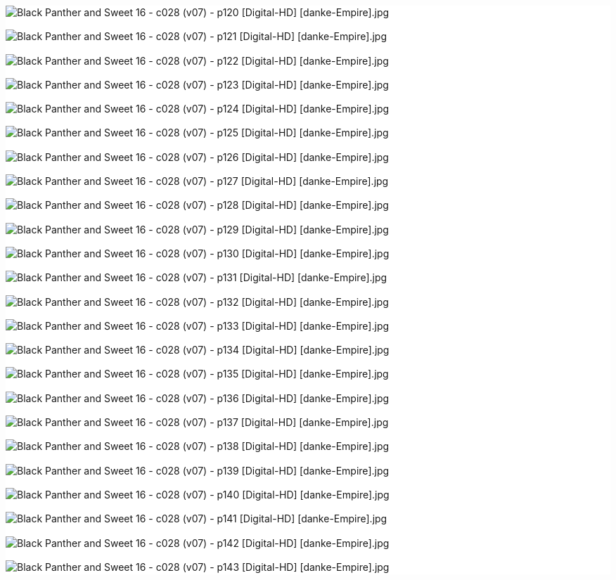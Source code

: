 ![Black Panther and Sweet 16 - c028 (v07) - p120 [Digital-HD] [danke-Empire].jpg](https://wx1.sinaimg.cn/large/6a9fdecagy1fp8npsanv1j21kl2cw7wi.jpg)

![Black Panther and Sweet 16 - c028 (v07) - p121 [Digital-HD] [danke-Empire].jpg](https://wx1.sinaimg.cn/large/6a9fdecagy1fp8nq397bzj21kl2cwx6p.jpg)

![Black Panther and Sweet 16 - c028 (v07) - p122 [Digital-HD] [danke-Empire].jpg](https://wx1.sinaimg.cn/large/6a9fdecagy1fp8nqbfwetj21kl2cwx6p.jpg)

![Black Panther and Sweet 16 - c028 (v07) - p123 [Digital-HD] [danke-Empire].jpg](https://wx1.sinaimg.cn/large/6a9fdecagy1fp8nqogpnpj21kl2cw4qq.jpg)

![Black Panther and Sweet 16 - c028 (v07) - p124 [Digital-HD] [danke-Empire].jpg](https://wx1.sinaimg.cn/large/6a9fdecagy1fp8nqzvpunj21kl2cwqv5.jpg)

![Black Panther and Sweet 16 - c028 (v07) - p125 [Digital-HD] [danke-Empire].jpg](https://wx1.sinaimg.cn/large/6a9fdecagy1fp8nr71pqtj21kl2cw1kx.jpg)

![Black Panther and Sweet 16 - c028 (v07) - p126 [Digital-HD] [danke-Empire].jpg](https://wx1.sinaimg.cn/large/6a9fdecagy1fp8nrqv9fwj21kl2cwkjm.jpg)

![Black Panther and Sweet 16 - c028 (v07) - p127 [Digital-HD] [danke-Empire].jpg](https://wx1.sinaimg.cn/large/6a9fdecagy1fp8nry7d66j21kl2cwe81.jpg)

![Black Panther and Sweet 16 - c028 (v07) - p128 [Digital-HD] [danke-Empire].jpg](https://wx1.sinaimg.cn/large/6a9fdecagy1fp8ns8zq7zj21kl2cw7wi.jpg)

![Black Panther and Sweet 16 - c028 (v07) - p129 [Digital-HD] [danke-Empire].jpg](https://wx1.sinaimg.cn/large/6a9fdecagy1fp8nskhh52j21kl2cwu0x.jpg)

![Black Panther and Sweet 16 - c028 (v07) - p130 [Digital-HD] [danke-Empire].jpg](https://wx1.sinaimg.cn/large/6a9fdecagy1fp8nsvsaboj21kl2cwx6p.jpg)

![Black Panther and Sweet 16 - c028 (v07) - p131 [Digital-HD] [danke-Empire].jpg](https://wx1.sinaimg.cn/large/6a9fdecagy1fp8nt9nxvuj21kl2cw1ky.jpg)

![Black Panther and Sweet 16 - c028 (v07) - p132 [Digital-HD] [danke-Empire].jpg](https://wx1.sinaimg.cn/large/6a9fdecagy1fp8ntlel1tj21kl2cw1kz.jpg)

![Black Panther and Sweet 16 - c028 (v07) - p133 [Digital-HD] [danke-Empire].jpg](https://wx1.sinaimg.cn/large/6a9fdecagy1fp8ntztnpij21kl2cwb2a.jpg)

![Black Panther and Sweet 16 - c028 (v07) - p134 [Digital-HD] [danke-Empire].jpg](https://wx1.sinaimg.cn/large/6a9fdecagy1fp8nufdjysj21kl2cwqv5.jpg)

![Black Panther and Sweet 16 - c028 (v07) - p135 [Digital-HD] [danke-Empire].jpg](https://wx1.sinaimg.cn/large/6a9fdecagy1fp8nut4t7sj21kl2cwx6p.jpg)

![Black Panther and Sweet 16 - c028 (v07) - p136 [Digital-HD] [danke-Empire].jpg](https://wx1.sinaimg.cn/large/6a9fdecagy1fp8nv7ibbij21kl2cwqv5.jpg)

![Black Panther and Sweet 16 - c028 (v07) - p137 [Digital-HD] [danke-Empire].jpg](https://wx1.sinaimg.cn/large/6a9fdecagy1fp8nvh8s5oj21kl2cwu0x.jpg)

![Black Panther and Sweet 16 - c028 (v07) - p138 [Digital-HD] [danke-Empire].jpg](https://wx1.sinaimg.cn/large/6a9fdecagy1fp8nvufsn4j21kl2cw4qq.jpg)

![Black Panther and Sweet 16 - c028 (v07) - p139 [Digital-HD] [danke-Empire].jpg](https://wx1.sinaimg.cn/large/6a9fdecagy1fp8nw4sg0vj21kl2cwqv5.jpg)

![Black Panther and Sweet 16 - c028 (v07) - p140 [Digital-HD] [danke-Empire].jpg](https://wx1.sinaimg.cn/large/6a9fdecagy1fp8nwu1r3rj21kl2cw4qq.jpg)

![Black Panther and Sweet 16 - c028 (v07) - p141 [Digital-HD] [danke-Empire].jpg](https://wx1.sinaimg.cn/large/6a9fdecagy1fp8nxb25o6j21kl2cwx6p.jpg)

![Black Panther and Sweet 16 - c028 (v07) - p142 [Digital-HD] [danke-Empire].jpg](https://wx1.sinaimg.cn/large/6a9fdecagy1fp8nxnvd31j21kl2cwkjl.jpg)

![Black Panther and Sweet 16 - c028 (v07) - p143 [Digital-HD] [danke-Empire].jpg](https://wx1.sinaimg.cn/large/6a9fdecagy1fp8nxwr1vtj21kl2cwnpd.jpg)

